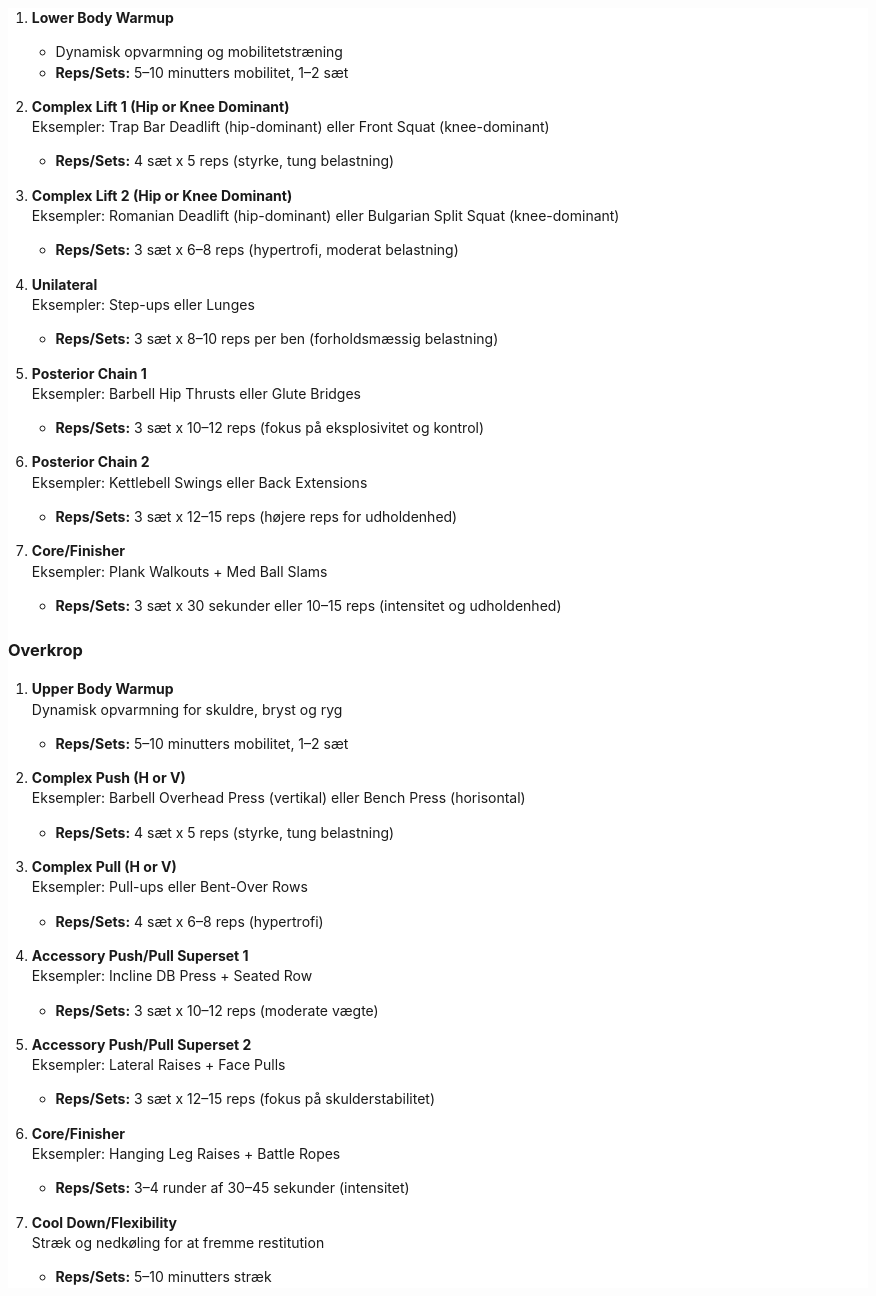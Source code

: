1. **Lower Body Warmup**  
   - Dynamisk opvarmning og mobilitetstræning
   - **Reps/Sets:** 5–10 minutters mobilitet, 1–2 sæt

2. **Complex Lift 1 (Hip or Knee Dominant)**  
   Eksempler: Trap Bar Deadlift (hip-dominant) eller Front Squat (knee-dominant)  
   - **Reps/Sets:** 4 sæt x 5 reps (styrke, tung belastning)

3. **Complex Lift 2 (Hip or Knee Dominant)**  
   Eksempler: Romanian Deadlift (hip-dominant) eller Bulgarian Split Squat (knee-dominant)  
   - **Reps/Sets:** 3 sæt x 6–8 reps (hypertrofi, moderat belastning)

4. **Unilateral**  
   Eksempler: Step-ups eller Lunges  
   - **Reps/Sets:** 3 sæt x 8–10 reps per ben (forholdsmæssig belastning)

5. **Posterior Chain 1**  
   Eksempler: Barbell Hip Thrusts eller Glute Bridges  
   - **Reps/Sets:** 3 sæt x 10–12 reps (fokus på eksplosivitet og kontrol)

6. **Posterior Chain 2**  
   Eksempler: Kettlebell Swings eller Back Extensions  
   - **Reps/Sets:** 3 sæt x 12–15 reps (højere reps for udholdenhed)

7. **Core/Finisher**  
   Eksempler: Plank Walkouts + Med Ball Slams  
   - **Reps/Sets:** 3 sæt x 30 sekunder eller 10–15 reps (intensitet og udholdenhed)

### Overkrop

1. **Upper Body Warmup**  
   Dynamisk opvarmning for skuldre, bryst og ryg  
   - **Reps/Sets:** 5–10 minutters mobilitet, 1–2 sæt

2. **Complex Push (H or V)**  
   Eksempler: Barbell Overhead Press (vertikal) eller Bench Press (horisontal)  
   - **Reps/Sets:** 4 sæt x 5 reps (styrke, tung belastning)

3. **Complex Pull (H or V)**  
   Eksempler: Pull-ups eller Bent-Over Rows  
   - **Reps/Sets:** 4 sæt x 6–8 reps (hypertrofi)

4. **Accessory Push/Pull Superset 1**  
   Eksempler: Incline DB Press + Seated Row  
   - **Reps/Sets:** 3 sæt x 10–12 reps (moderate vægte)

5. **Accessory Push/Pull Superset 2**  
   Eksempler: Lateral Raises + Face Pulls  
   - **Reps/Sets:** 3 sæt x 12–15 reps (fokus på skulderstabilitet)

6. **Core/Finisher**  
   Eksempler: Hanging Leg Raises + Battle Ropes  
   - **Reps/Sets:** 3–4 runder af 30–45 sekunder (intensitet)

7. **Cool Down/Flexibility**  
   Stræk og nedkøling for at fremme restitution  
   - **Reps/Sets:** 5–10 minutters stræk
